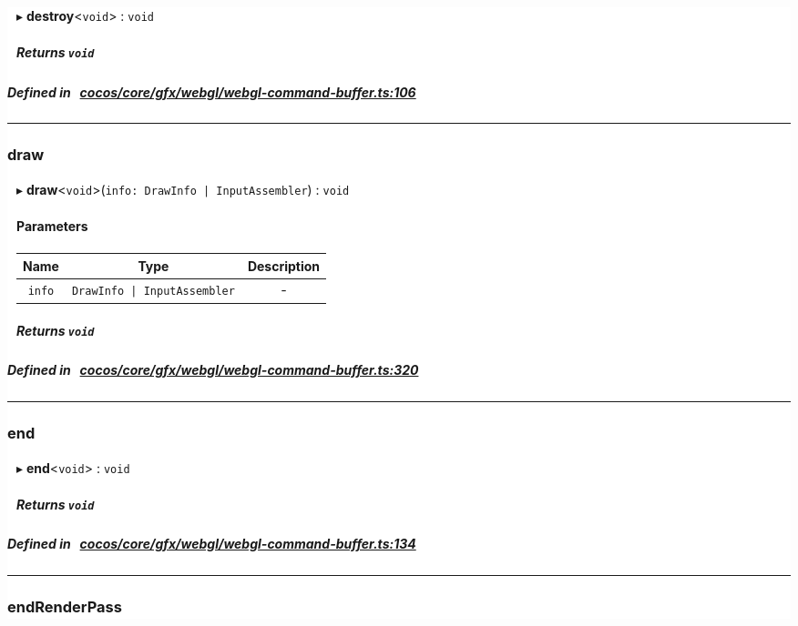 <div style="margin-left: 10px;">

▸   **destroy**<`void`\> : `void`




##### Returns `void`
</div>

##### Defined in &nbsp;   [cocos/core/gfx/webgl/webgl-command-buffer.ts:106](https://github.com/cocos-creator/engine/blob/c7bf6b8a9/cocos/core/gfx/webgl/webgl-command-buffer.ts#L106)&nbsp;
___
### draw

<div style="margin-left: 10px;">

▸   **draw**<`void`\>(`info: DrawInfo | InputAssembler`) : `void`



#### Parameters

| Name | Type | Description |
| :------: | :------: | :------: |
| `info` | `DrawInfo \| InputAssembler` | - |


##### Returns `void`
</div>

##### Defined in &nbsp;   [cocos/core/gfx/webgl/webgl-command-buffer.ts:320](https://github.com/cocos-creator/engine/blob/c7bf6b8a9/cocos/core/gfx/webgl/webgl-command-buffer.ts#L320)&nbsp;
___
### end

<div style="margin-left: 10px;">

▸   **end**<`void`\> : `void`




##### Returns `void`
</div>

##### Defined in &nbsp;   [cocos/core/gfx/webgl/webgl-command-buffer.ts:134](https://github.com/cocos-creator/engine/blob/c7bf6b8a9/cocos/core/gfx/webgl/webgl-command-buffer.ts#L134)&nbsp;
___
### endRenderPass
